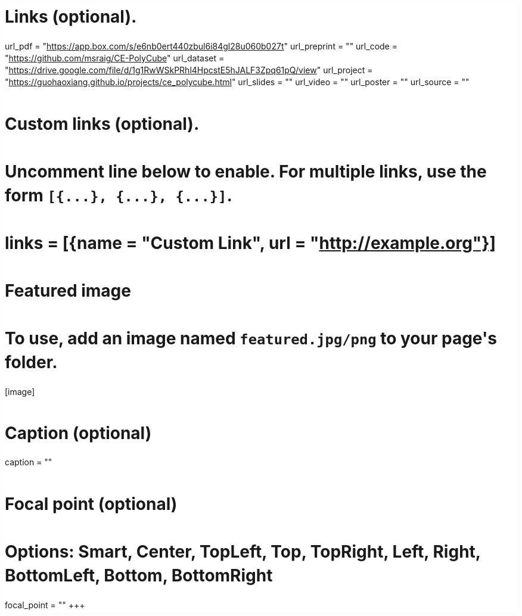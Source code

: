 # Links (optional).
url_pdf = "https://app.box.com/s/e6nb0ert440zbul6i84gl28u060b027t"
url_preprint = ""
url_code = "https://github.com/msraig/CE-PolyCube"
url_dataset = "https://drive.google.com/file/d/1g1RwWSkPRhl4HpcstE5hJALF3Zpq61pQ/view"
url_project = "https://guohaoxiang.github.io/projects/ce_polycube.html"
url_slides = ""
url_video = ""
url_poster = ""
url_source = ""

# Custom links (optional).
#   Uncomment line below to enable. For multiple links, use the form `[{...}, {...}, {...}]`.
# links = [{name = "Custom Link", url = "http://example.org"}]

# Featured image
# To use, add an image named `featured.jpg/png` to your page's folder. 
[image]
  # Caption (optional)
  caption = ""

  # Focal point (optional)
  # Options: Smart, Center, TopLeft, Top, TopRight, Left, Right, BottomLeft, Bottom, BottomRight
  focal_point = ""
+++